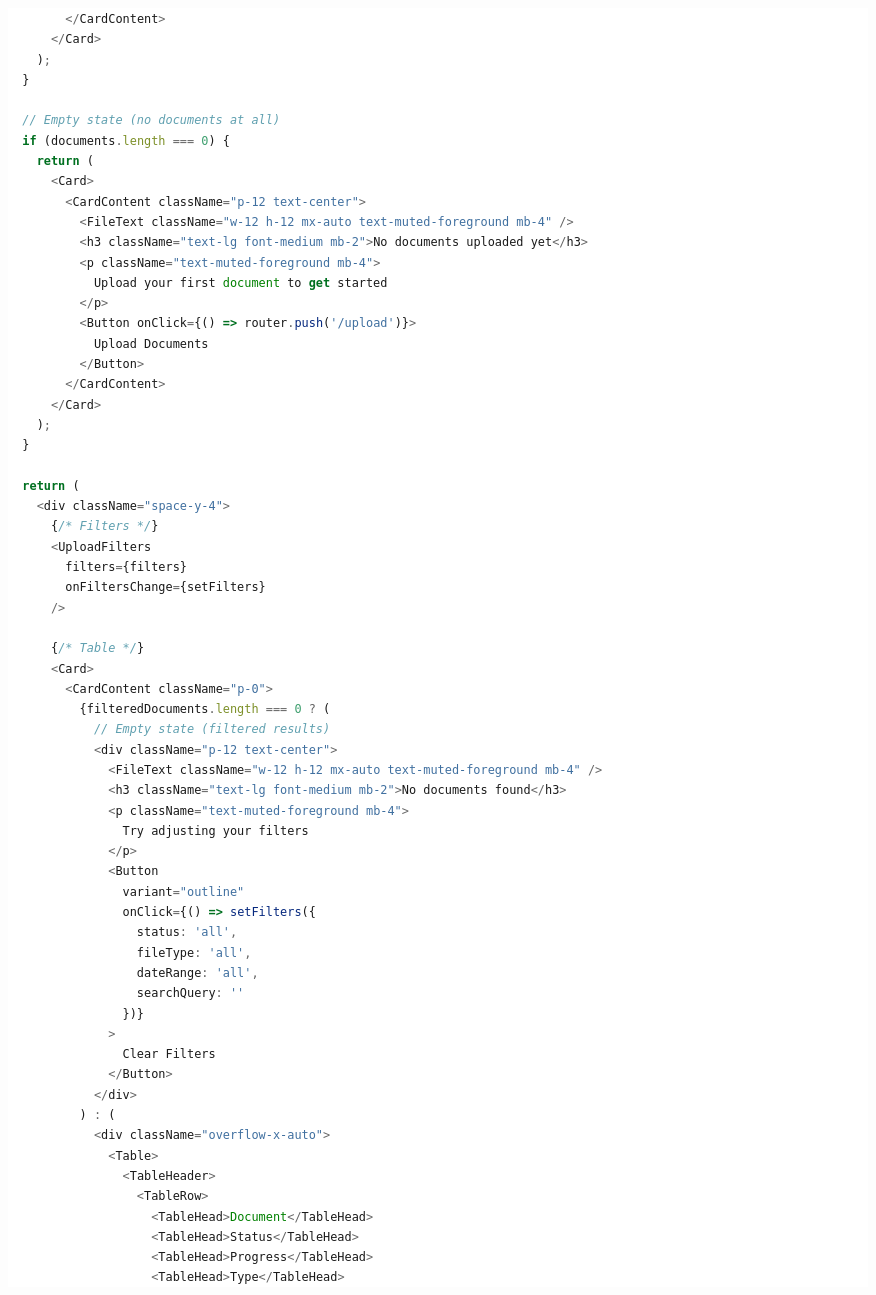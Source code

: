 ```typescript
        </CardContent>
      </Card>
    );
  }

  // Empty state (no documents at all)
  if (documents.length === 0) {
    return (
      <Card>
        <CardContent className="p-12 text-center">
          <FileText className="w-12 h-12 mx-auto text-muted-foreground mb-4" />
          <h3 className="text-lg font-medium mb-2">No documents uploaded yet</h3>
          <p className="text-muted-foreground mb-4">
            Upload your first document to get started
          </p>
          <Button onClick={() => router.push('/upload')}>
            Upload Documents
          </Button>
        </CardContent>
      </Card>
    );
  }

  return (
    <div className="space-y-4">
      {/* Filters */}
      <UploadFilters 
        filters={filters} 
        onFiltersChange={setFilters}
      />

      {/* Table */}
      <Card>
        <CardContent className="p-0">
          {filteredDocuments.length === 0 ? (
            // Empty state (filtered results)
            <div className="p-12 text-center">
              <FileText className="w-12 h-12 mx-auto text-muted-foreground mb-4" />
              <h3 className="text-lg font-medium mb-2">No documents found</h3>
              <p className="text-muted-foreground mb-4">
                Try adjusting your filters
              </p>
              <Button 
                variant="outline" 
                onClick={() => setFilters({
                  status: 'all',
                  fileType: 'all',
                  dateRange: 'all',
                  searchQuery: ''
                })}
              >
                Clear Filters
              </Button>
            </div>
          ) : (
            <div className="overflow-x-auto">
              <Table>
                <TableHeader>
                  <TableRow>
                    <TableHead>Document</TableHead>
                    <TableHead>Status</TableHead>
                    <TableHead>Progress</TableHead>
                    <TableHead>Type</TableHead>
```